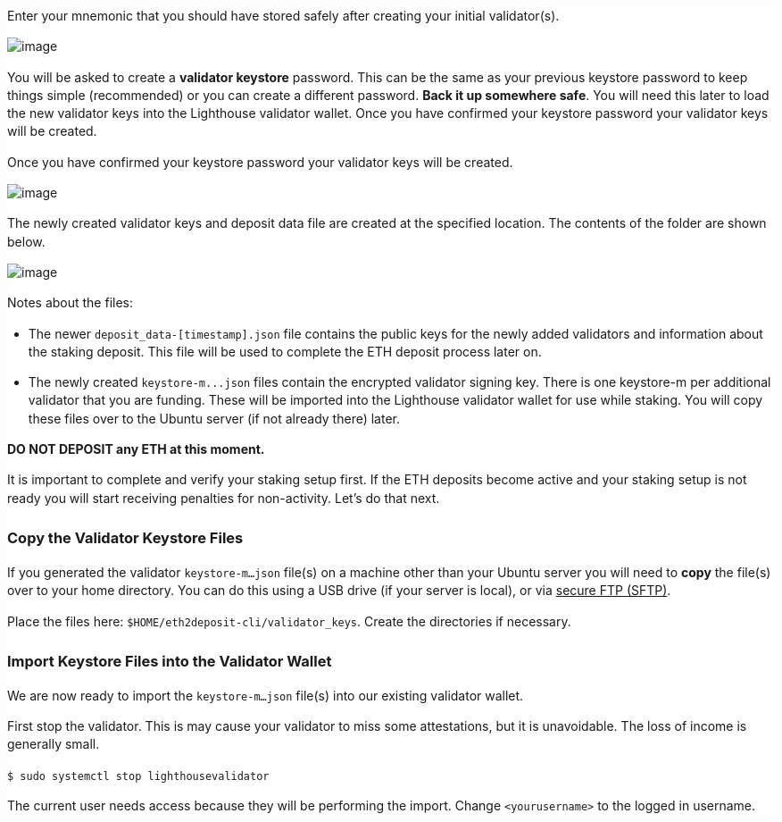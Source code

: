 Enter your mnemonic that you should have stored safely after creating your initial validator(s).

![image](https://user-images.githubusercontent.com/60827187/115159428-e6309d80-a047-11eb-8d2c-9249acafbd60.png)

You will be asked to create a **validator keystore** password. This can be the same as your previous keystore password to keep things simple (recommended) or you can create a different password. **Back it up somewhere safe**. You will need this later to load the new validator keys into the Lighthouse validator wallet.
Once you have confirmed your keystore password your validator keys will be created.

Once you have confirmed your keystore password your validator keys will be created.

![image](https://user-images.githubusercontent.com/60827187/115159450-019ba880-a048-11eb-8caa-b0864900ad22.png)

The newly created validator keys and deposit data file are created at the specified location. The contents of the folder are shown below.

![image](https://user-images.githubusercontent.com/60827187/115159455-082a2000-a048-11eb-965a-6423b2ccb8bd.png)

Notes about the files:

- The newer `deposit_data-[timestamp].json` file contains the public keys for the newly added validators and information about the staking deposit. This file will be used to complete the ETH deposit process later on.

- The newly created `keystore-m...json` files contain the encrypted validator signing key. There is one keystore-m per additional validator that you are funding. These will be imported into the Lighthouse validator wallet for use while staking. You will copy these files over to the Ubuntu server (if not already there) later.

**DO NOT DEPOSIT any ETH at this moment.**

It is important to complete and verify your staking setup first. If the ETH deposits become active and your staking setup is not ready you will start receiving penalties for non-activity. Let’s do that next.

### Copy the Validator Keystore Files

If you generated the validator `keystore-m…json` file(s) on a machine other than your Ubuntu server you will need to **copy** the file(s) over to your home directory. You can do this using a USB drive (if your server is local), or via [secure FTP (SFTP)](https://www.maketecheasier.com/use-sftp-transfer-files-linux-servers/).

Place the files here: `$HOME/eth2deposit-cli/validator_keys`. Create the directories if necessary.

### Import Keystore Files into the Validator Wallet

We are now ready to import the `keystore-m…json` file(s) into our existing validator wallet.

First stop the validator. This is may cause your validator to miss some attestations, but it is unavoidable. The loss of income is generally small.

```
$ sudo systemctl stop lighthousevalidator
```

The current user needs access because they will be performing the import. Change `<yourusername>` to the logged in username.
